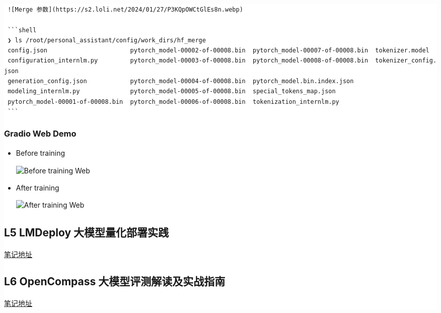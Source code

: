      ![Merge 参数](https://s2.loli.net/2024/01/27/P3KQpOWCtGlEs8n.webp)

     ```shell
     ❯ ls /root/personal_assistant/config/work_dirs/hf_merge
     config.json                       pytorch_model-00002-of-00008.bin  pytorch_model-00007-of-00008.bin  tokenizer.model
     configuration_internlm.py         pytorch_model-00003-of-00008.bin  pytorch_model-00008-of-00008.bin  tokenizer_config.json
     generation_config.json            pytorch_model-00004-of-00008.bin  pytorch_model.bin.index.json
     modeling_internlm.py              pytorch_model-00005-of-00008.bin  special_tokens_map.json
     pytorch_model-00001-of-00008.bin  pytorch_model-00006-of-00008.bin  tokenization_internlm.py
     ```

### Gradio Web Demo

-   Before training

    ![Before training Web](https://s2.loli.net/2024/01/27/DQ7xUpnk8GFtzWc.webp)

-   After training

    ![After training Web](https://s2.loli.net/2024/01/27/oD3icXJNwfR4zMS.webp)

## L5 LMDeploy 大模型量化部署实践

[笔记地址](./lecture.md/#l5-lmdeploy)

## L6 OpenCompass 大模型评测解读及实战指南

[笔记地址](./lecture.md/#l6-opencompass)
